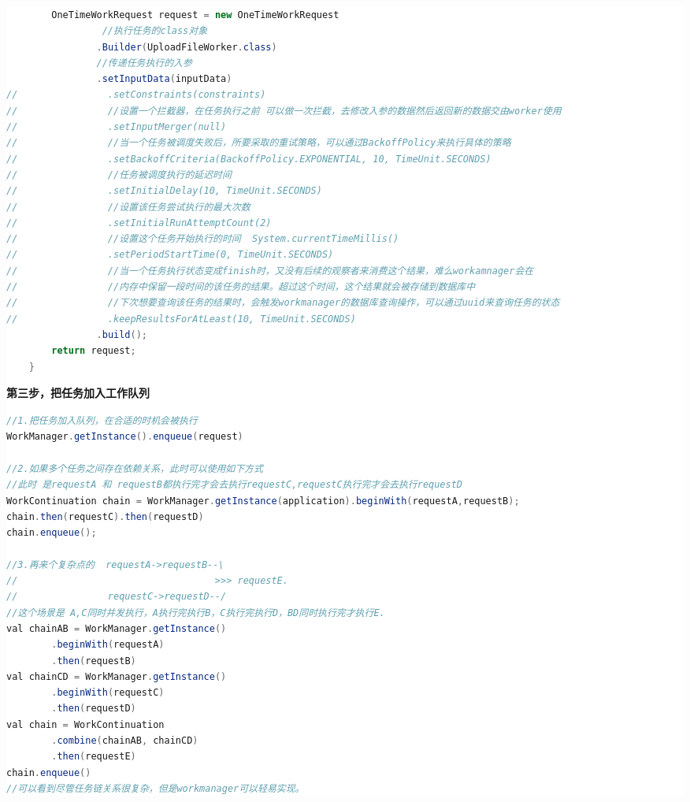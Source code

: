 ```java
        OneTimeWorkRequest request = new OneTimeWorkRequest
                 //执行任务的class对象
                .Builder(UploadFileWorker.class)
                //传递任务执行的入参
                .setInputData(inputData)
//                .setConstraints(constraints)
//                //设置一个拦截器，在任务执行之前 可以做一次拦截，去修改入参的数据然后返回新的数据交由worker使用
//                .setInputMerger(null)
//                //当一个任务被调度失败后，所要采取的重试策略，可以通过BackoffPolicy来执行具体的策略
//                .setBackoffCriteria(BackoffPolicy.EXPONENTIAL, 10, TimeUnit.SECONDS)
//                //任务被调度执行的延迟时间
//                .setInitialDelay(10, TimeUnit.SECONDS)
//                //设置该任务尝试执行的最大次数
//                .setInitialRunAttemptCount(2)
//                //设置这个任务开始执行的时间  System.currentTimeMillis()
//                .setPeriodStartTime(0, TimeUnit.SECONDS)
//                //当一个任务执行状态变成finish时，又没有后续的观察者来消费这个结果，难么workamnager会在
//                //内存中保留一段时间的该任务的结果。超过这个时间，这个结果就会被存储到数据库中
//                //下次想要查询该任务的结果时，会触发workmanager的数据库查询操作，可以通过uuid来查询任务的状态
//                .keepResultsForAtLeast(10, TimeUnit.SECONDS)
                .build();
        return request;
    }
```

**第三步，把任务加入工作队列**

```java
//1.把任务加入队列，在合适的时机会被执行
WorkManager.getInstance().enqueue(request)

//2.如果多个任务之间存在依赖关系，此时可以使用如下方式
//此时 是requestA 和 requestB都执行完才会去执行requestC,requestC执行完才会去执行requestD
WorkContinuation chain = WorkManager.getInstance(application).beginWith(requestA,requestB);
chain.then(requestC).then(requestD)
chain.enqueue();

//3.再来个复杂点的  requestA->requestB--\
//                                   >>> requestE.
//                requestC->requestD--/  
//这个场景是 A,C同时并发执行，A执行完执行B，C执行完执行D，BD同时执行完才执行E.
val chainAB = WorkManager.getInstance()
        .beginWith(requestA)
        .then(requestB)
val chainCD = WorkManager.getInstance()
        .beginWith(requestC)
        .then(requestD)
val chain = WorkContinuation
        .combine(chainAB, chainCD)
        .then(requestE)
chain.enqueue()
//可以看到尽管任务链关系很复杂，但是workmanager可以轻易实现。
```
